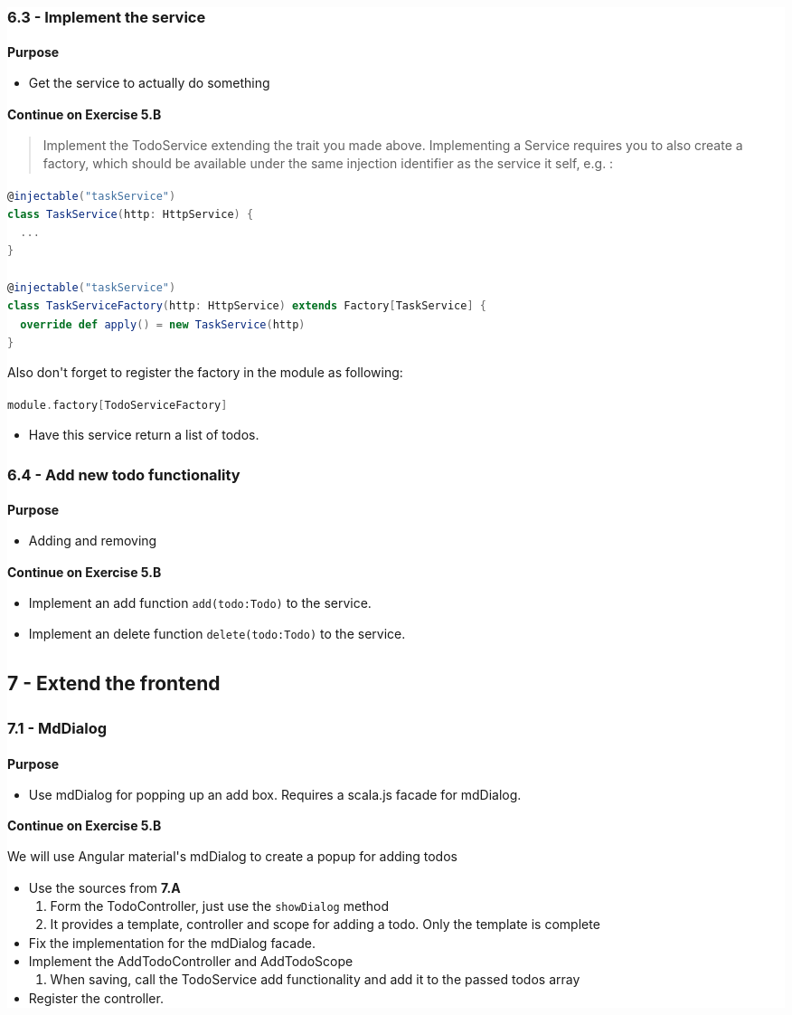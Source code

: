 

### 6.3 - Implement the service

**Purpose**

* Get the service to actually do something

**Continue on Exercise 5.B**

> Implement the TodoService extending the trait you made above. Implementing a Service requires you to also create a factory, which should be available under
the same injection identifier as the service it self, e.g. :
```scala
@injectable("taskService")
class TaskService(http: HttpService) {
  ...
}

@injectable("taskService")
class TaskServiceFactory(http: HttpService) extends Factory[TaskService] {
  override def apply() = new TaskService(http)
}
```
Also don't forget to register the factory in the module as following:
```scala
module.factory[TodoServiceFactory]
```

* Have this service return a list of todos.

### 6.4 - Add new todo functionality

**Purpose**

* Adding and removing

**Continue on Exercise 5.B**

* Implement an add function  ```add(todo:Todo)``` to the service.

* Implement an delete function  ```delete(todo:Todo)``` to the service.


## 7 - Extend the frontend

### 7.1 - MdDialog

**Purpose**

* Use mdDialog for popping up an add box. Requires a scala.js facade for mdDialog.


**Continue on Exercise 5.B**

We will use Angular material's mdDialog to create a popup for adding todos
* Use the sources from **7.A**
  1. Form the TodoController, just use the ```showDialog``` method
  2. It provides a template, controller and scope for adding a todo. Only the template is complete
* Fix the implementation for the mdDialog facade.
* Implement the AddTodoController and AddTodoScope
  1. When saving, call the TodoService add functionality and add it to the passed todos array
* Register the controller.
